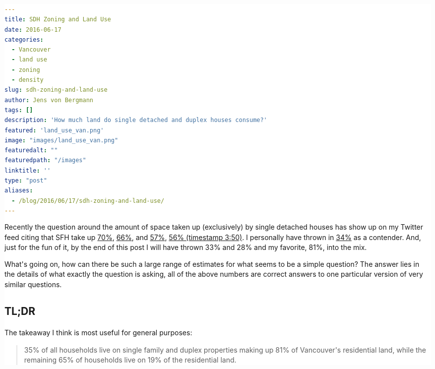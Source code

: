 ```yaml
---
title: SDH Zoning and Land Use
date: 2016-06-17
categories:
  - Vancouver
  - land use
  - zoning
  - density
slug: sdh-zoning-and-land-use
author: Jens von Bergmann
tags: []
description: 'How much land do single detached and duplex houses consume?'
featured: 'land_use_van.png'
image: "images/land_use_van.png"
featuredalt: ""
featuredpath: "/images"
linktitle: ''
type: "post"
aliases:
  - /blog/2016/06/17/sdh-zoning-and-land-use/
---
```





Recently the question around the amount of space taken up (exclusively) by single detached houses has show up on my
Twitter feed citing that
SFH take up [70%](https://twitter.com/WayneFougere/status/743211599821844481),
[66%](https://twitter.com/MitchellReardon/status/739957295564476416),
and [57%](https://twitter.com/karensawa/status/743235428011020288), 
[56% (timestamp 3:50)](http://www.cknw.com/2016/06/02/the-lynda-steele-show-bob-rennie-on-supply-and-demand/).
I personally have thrown in
[34%](https://twitter.com/vb_jens/status/738608945741238272) as a contender. And, just for the fun of it, by the end of
this post I will have thrown 33% and 28% and my favorite, 81%, into the mix.

What's going on, how can there be such a large range of estimates for what seems to be a simple question? The answer
lies in the details of what exactly the question is asking, all of the above numbers are correct answers to one particular
version of very similar questions.

## TL;DR
The takeaway I think is most useful for general purposes:

>    35% of all households live on single family and duplex properties making up 81% of Vancouver's residential land, while the remaining 65% of households live on 19% of the residential land. 


